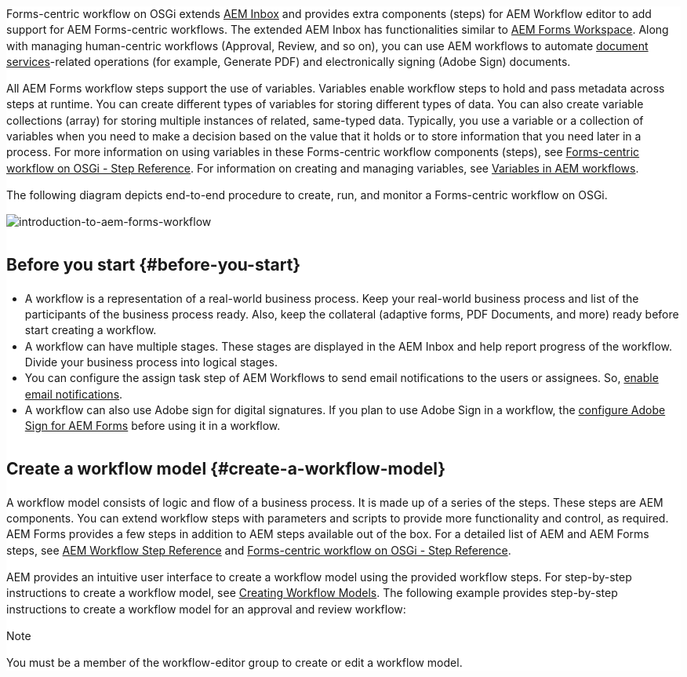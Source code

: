 Forms-centric workflow on OSGi extends [AEM Inbox](/help/sites-authoring/inbox.md) and provides extra components (steps) for AEM Workflow editor to add support for AEM Forms-centric workflows. The extended AEM Inbox has functionalities similar to [AEM Forms Workspace](introduction-html-workspace.md). Along with managing human-centric workflows (Approval, Review, and so on), you can use AEM workflows to automate [document services](/help/sites-developing/workflows-step-ref.md)-related operations (for example, Generate PDF) and electronically signing (Adobe Sign) documents.

All AEM Forms workflow steps support the use of variables. Variables enable workflow steps to hold and pass metadata across steps at runtime. You can create different types of variables for storing different types of data. You can also create variable collections (array) for storing multiple instances of related, same-typed data. Typically, you use a variable or a collection of variables when you need to make a decision based on the value that it holds or to store information that you need later in a process. For more information on using variables in these Forms-centric workflow components (steps), see [Forms-centric workflow on OSGi - Step Reference](../../forms/using/aem-forms-workflow-step-reference.md). For information on creating and managing variables, see [Variables in AEM workflows](../../forms/using/variable-in-aem-workflows.md).

The following diagram depicts end-to-end procedure to create, run, and monitor a Forms-centric workflow on OSGi.

![introduction-to-aem-forms-workflow](assets/introduction-to-aem-forms-workflow.jpg)

## Before you start {#before-you-start}

* A workflow is a representation of a real-world business process. Keep your real-world business process and list of the participants of the business process ready. Also, keep the collateral (adaptive forms, PDF Documents, and more) ready before start creating a workflow.
* A workflow can have multiple stages. These stages are displayed in the AEM Inbox and help report progress of the workflow. Divide your business process into logical stages.
* You can configure the assign task step of AEM Workflows to send email notifications to the users or assignees. So, [enable email notifications](#configure-email-service).
* A workflow can also use Adobe sign for digital signatures. If you plan to use Adobe Sign in a workflow, the [configure Adobe Sign for AEM Forms](../../forms/using/adobe-sign-integration-adaptive-forms.md) before using it in a workflow.

## Create a workflow model {#create-a-workflow-model}

A workflow model consists of logic and flow of a business process. It is made up of a series of the steps. These steps are AEM components. You can extend workflow steps with parameters and scripts to provide more functionality and control, as required. AEM Forms provides a few steps in addition to AEM steps available out of the box. For a detailed list of AEM and AEM Forms steps, see [AEM Workflow Step Reference](/help/sites-developing/workflows-step-ref.md) and [Forms-centric workflow on OSGi - Step Reference](../../forms/using/aem-forms-workflow.md).

AEM provides an intuitive user interface to create a workflow model using the provided workflow steps. For step-by-step instructions to create a workflow model, see [Creating Workflow Models](/help/sites-developing/workflows-models.md). The following example provides step-by-step instructions to create a workflow model for an approval and review workflow:

>[!NOTE]
>
>You must be a member of the workflow-editor group to create or edit a workflow model.
